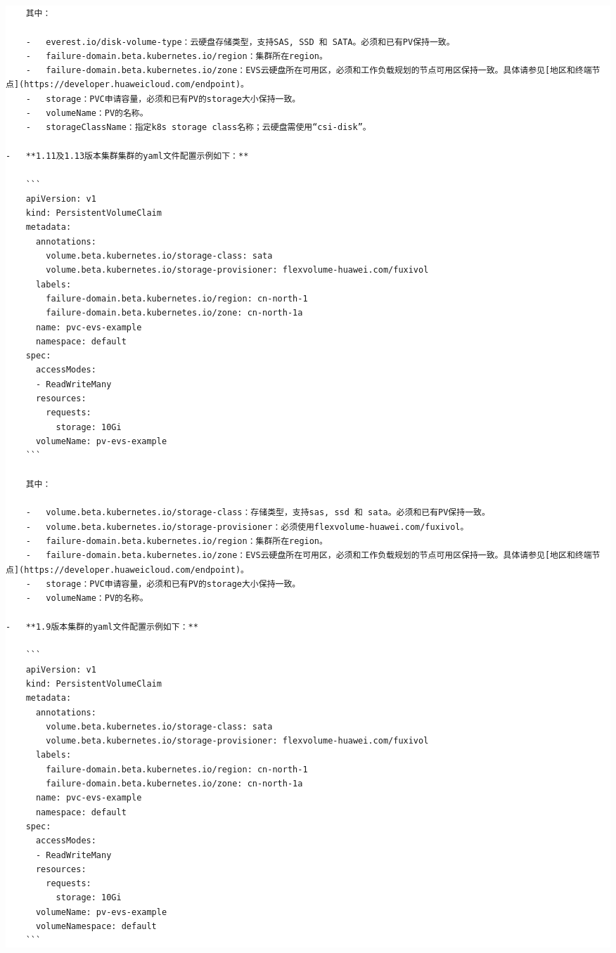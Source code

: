         其中：

        -   everest.io/disk-volume-type：云硬盘存储类型，支持SAS, SSD 和 SATA。必须和已有PV保持一致。
        -   failure-domain.beta.kubernetes.io/region：集群所在region。
        -   failure-domain.beta.kubernetes.io/zone：EVS云硬盘所在可用区，必须和工作负载规划的节点可用区保持一致。具体请参见[地区和终端节点](https://developer.huaweicloud.com/endpoint)。
        -   storage：PVC申请容量，必须和已有PV的storage大小保持一致。
        -   volumeName：PV的名称。
        -   storageClassName：指定k8s storage class名称；云硬盘需使用“csi-disk”。

    -   **1.11及1.13版本集群集群的yaml文件配置示例如下：**

        ```
        apiVersion: v1  
        kind: PersistentVolumeClaim  
        metadata:  
          annotations:  
            volume.beta.kubernetes.io/storage-class: sata
            volume.beta.kubernetes.io/storage-provisioner: flexvolume-huawei.com/fuxivol 
          labels: 
            failure-domain.beta.kubernetes.io/region: cn-north-1
            failure-domain.beta.kubernetes.io/zone: cn-north-1a     
          name: pvc-evs-example 
          namespace: default  
        spec:  
          accessModes:  
          - ReadWriteMany  
          resources:  
            requests:  
              storage: 10Gi
          volumeName: pv-evs-example
        ```

        其中：

        -   volume.beta.kubernetes.io/storage-class：存储类型，支持sas, ssd 和 sata。必须和已有PV保持一致。
        -   volume.beta.kubernetes.io/storage-provisioner：必须使用flexvolume-huawei.com/fuxivol。
        -   failure-domain.beta.kubernetes.io/region：集群所在region。
        -   failure-domain.beta.kubernetes.io/zone：EVS云硬盘所在可用区，必须和工作负载规划的节点可用区保持一致。具体请参见[地区和终端节点](https://developer.huaweicloud.com/endpoint)。
        -   storage：PVC申请容量，必须和已有PV的storage大小保持一致。
        -   volumeName：PV的名称。

    -   **1.9版本集群的yaml文件配置示例如下：**

        ```
        apiVersion: v1  
        kind: PersistentVolumeClaim  
        metadata:  
          annotations:  
            volume.beta.kubernetes.io/storage-class: sata
            volume.beta.kubernetes.io/storage-provisioner: flexvolume-huawei.com/fuxivol 
          labels: 
            failure-domain.beta.kubernetes.io/region: cn-north-1
            failure-domain.beta.kubernetes.io/zone: cn-north-1a
          name: pvc-evs-example 
          namespace: default  
        spec:  
          accessModes:  
          - ReadWriteMany  
          resources:  
            requests:  
              storage: 10Gi
          volumeName: pv-evs-example
          volumeNamespace: default
        ```
